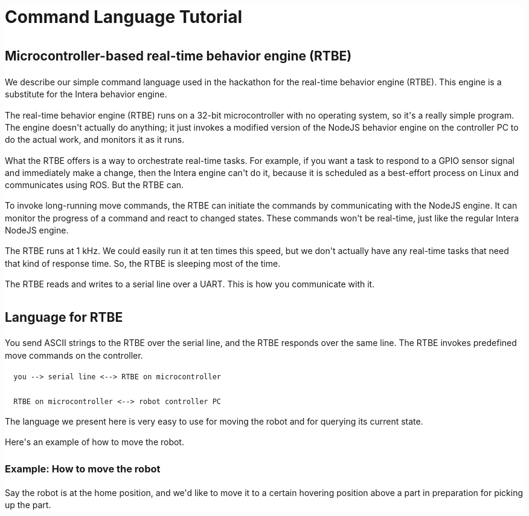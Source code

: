 # Command Language Tutorial

## Microcontroller-based real-time behavior engine (RTBE)

We describe our simple command language used in the hackathon for the
real-time behavior engine (RTBE). This engine is a substitute for the
Intera behavior engine.

The real-time behavior engine (RTBE) runs on a 32-bit microcontroller
with no operating system, so it's a really simple program. The engine
doesn't actually do anything; it just invokes a modified version of
the NodeJS behavior engine on the controller PC to do the actual work,
and monitors it as it runs.

What the RTBE offers is a way to orchestrate real-time tasks. For
example, if you want a task to respond to a GPIO sensor signal and
immediately make a change, then the Intera engine can't do it, because
it is scheduled as a best-effort process on Linux and communicates
using ROS. But the RTBE can.

To invoke long-running move commands, the RTBE can initiate the
commands by communicating with the NodeJS engine. It can monitor the
progress of a command and react to changed states. These commands
won't be real-time, just like the regular Intera NodeJS engine.

The RTBE runs at 1 kHz. We could easily run it at ten times this
speed, but we don't actually have any real-time tasks that need that
kind of response time. So, the RTBE is sleeping most of the time.

The RTBE reads and writes to a serial line over a UART. This is how
you communicate with it.


## Language for RTBE

You send ASCII strings to the RTBE over the serial line, and the RTBE
responds over the same line. The RTBE invokes predefined move commands
on the controller.

```
  you --> serial line <--> RTBE on microcontroller

  RTBE on microcontroller <--> robot controller PC
```

The language we present here is very easy to use for moving the robot
and for querying its current state.

Here's an example of how to move the robot.

### Example: How to move the robot

Say the robot is at the home position, and we'd like to move it to a
certain hovering position above a part in preparation for picking up
the part.

